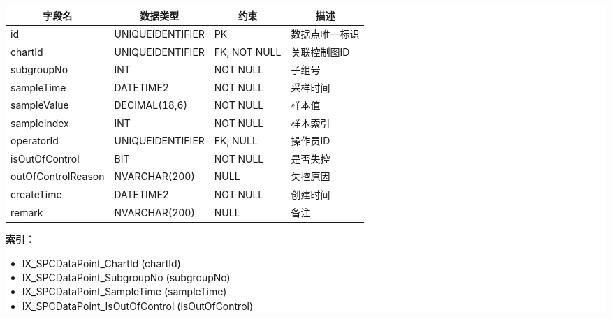 | 字段名 | 数据类型 | 约束 | 描述 |
|-------|---------|------|------|
| id | UNIQUEIDENTIFIER | PK | 数据点唯一标识 |
| chartId | UNIQUEIDENTIFIER | FK, NOT NULL | 关联控制图ID |
| subgroupNo | INT | NOT NULL | 子组号 |
| sampleTime | DATETIME2 | NOT NULL | 采样时间 |
| sampleValue | DECIMAL(18,6) | NOT NULL | 样本值 |
| sampleIndex | INT | NOT NULL | 样本索引 |
| operatorId | UNIQUEIDENTIFIER | FK, NULL | 操作员ID |
| isOutOfControl | BIT | NOT NULL | 是否失控 |
| outOfControlReason | NVARCHAR(200) | NULL | 失控原因 |
| createTime | DATETIME2 | NOT NULL | 创建时间 |
| remark | NVARCHAR(200) | NULL | 备注 |

**索引：**
- IX_SPCDataPoint_ChartId (chartId)
- IX_SPCDataPoint_SubgroupNo (subgroupNo)
- IX_SPCDataPoint_SampleTime (sampleTime)
- IX_SPCDataPoint_IsOutOfControl (isOutOfControl)